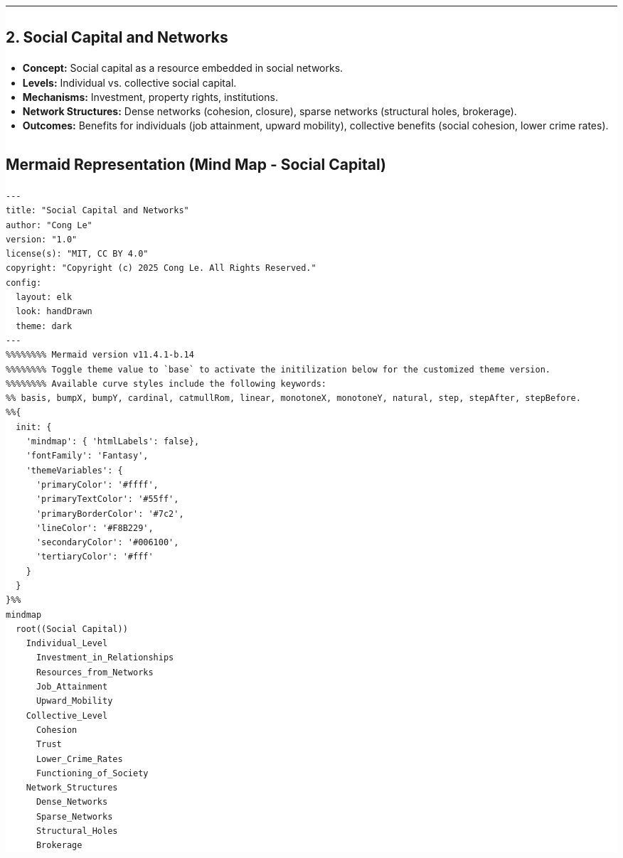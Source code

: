 ----


## 2.  Social Capital and Networks

*   **Concept:**  Social capital as a resource embedded in social networks.
*   **Levels:** Individual vs. collective social capital.
*   **Mechanisms:** Investment, property rights, institutions.
*   **Network Structures:**  Dense networks (cohesion, closure), sparse networks (structural holes, brokerage).
*   **Outcomes:**  Benefits for individuals (job attainment, upward mobility), collective benefits (social cohesion, lower crime rates).

## Mermaid Representation (Mind Map - Social Capital)

```mermaid
---
title: "Social Capital and Networks"
author: "Cong Le"
version: "1.0"
license(s): "MIT, CC BY 4.0"
copyright: "Copyright (c) 2025 Cong Le. All Rights Reserved."
config:
  layout: elk
  look: handDrawn
  theme: dark
---
%%%%%%%% Mermaid version v11.4.1-b.14
%%%%%%%% Toggle theme value to `base` to activate the initilization below for the customized theme version.
%%%%%%%% Available curve styles include the following keywords:
%% basis, bumpX, bumpY, cardinal, catmullRom, linear, monotoneX, monotoneY, natural, step, stepAfter, stepBefore.
%%{
  init: {
    'mindmap': { 'htmlLabels': false},
    'fontFamily': 'Fantasy',
    'themeVariables': {
      'primaryColor': '#ffff',
      'primaryTextColor': '#55ff',
      'primaryBorderColor': '#7c2',
      'lineColor': '#F8B229',
      'secondaryColor': '#006100',
      'tertiaryColor': '#fff'
    }
  }
}%%
mindmap
  root((Social Capital))
    Individual_Level
      Investment_in_Relationships
      Resources_from_Networks
      Job_Attainment
      Upward_Mobility
    Collective_Level
      Cohesion
      Trust
      Lower_Crime_Rates
      Functioning_of_Society
    Network_Structures
      Dense_Networks
      Sparse_Networks
      Structural_Holes
      Brokerage
```